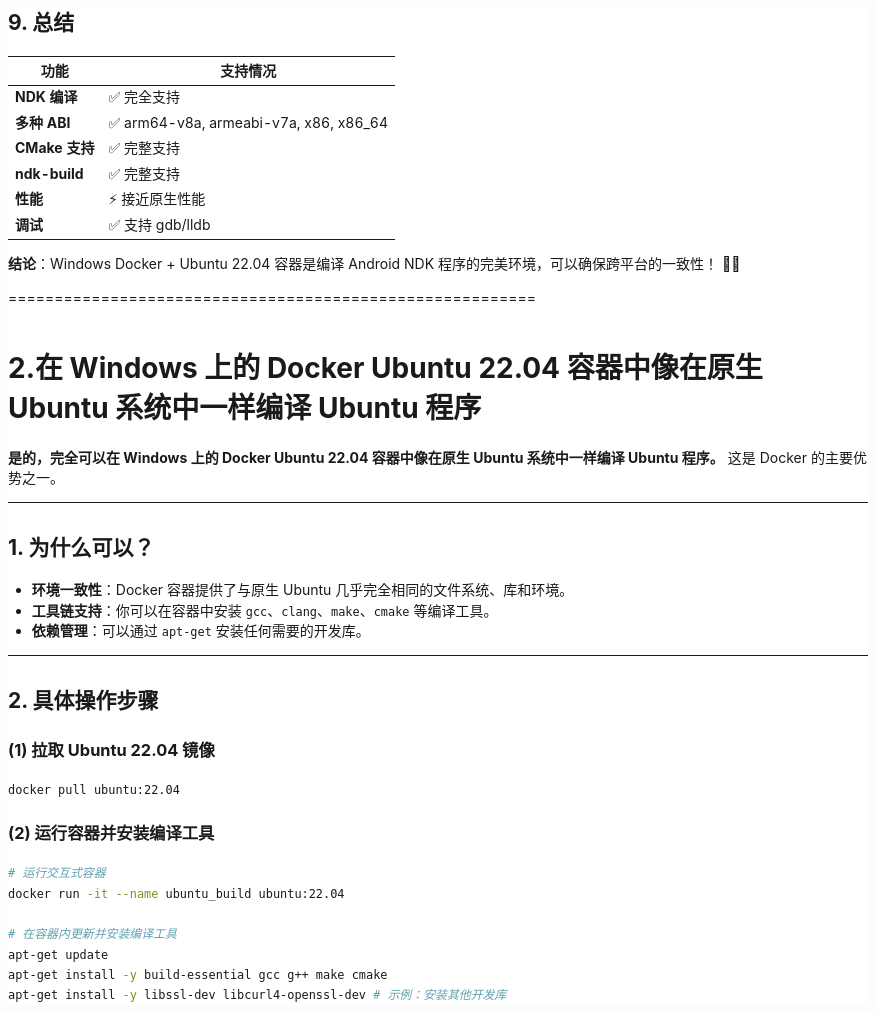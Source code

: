 
## **9. 总结**

| 功能 | 支持情况 |
|------|----------|
| **NDK 编译** | ✅ 完全支持 |
| **多种 ABI** | ✅ arm64-v8a, armeabi-v7a, x86, x86_64 |
| **CMake 支持** | ✅ 完整支持 |
| **ndk-build** | ✅ 完整支持 |
| **性能** | ⚡ 接近原生性能 |
| **调试** | ✅ 支持 gdb/lldb |

**结论**：Windows Docker + Ubuntu 22.04 容器是编译 Android NDK 程序的完美环境，可以确保跨平台的一致性！ 🐳📱

=========================================================
# 2.在 Windows 上的 Docker Ubuntu 22.04 容器中像在原生 Ubuntu 系统中一样编译 Ubuntu 程序

**是的，完全可以在 Windows 上的 Docker Ubuntu 22.04 容器中像在原生 Ubuntu 系统中一样编译 Ubuntu 程序。** 这是 Docker 的主要优势之一。

---

## **1. 为什么可以？**
- **环境一致性**：Docker 容器提供了与原生 Ubuntu 几乎完全相同的文件系统、库和环境。
- **工具链支持**：你可以在容器中安装 `gcc`、`clang`、`make`、`cmake` 等编译工具。
- **依赖管理**：可以通过 `apt-get` 安装任何需要的开发库。

---

## **2. 具体操作步骤**

### **(1) 拉取 Ubuntu 22.04 镜像**
```bash
docker pull ubuntu:22.04
```

### **(2) 运行容器并安装编译工具**
```bash
# 运行交互式容器
docker run -it --name ubuntu_build ubuntu:22.04

# 在容器内更新并安装编译工具
apt-get update
apt-get install -y build-essential gcc g++ make cmake
apt-get install -y libssl-dev libcurl4-openssl-dev # 示例：安装其他开发库
```
